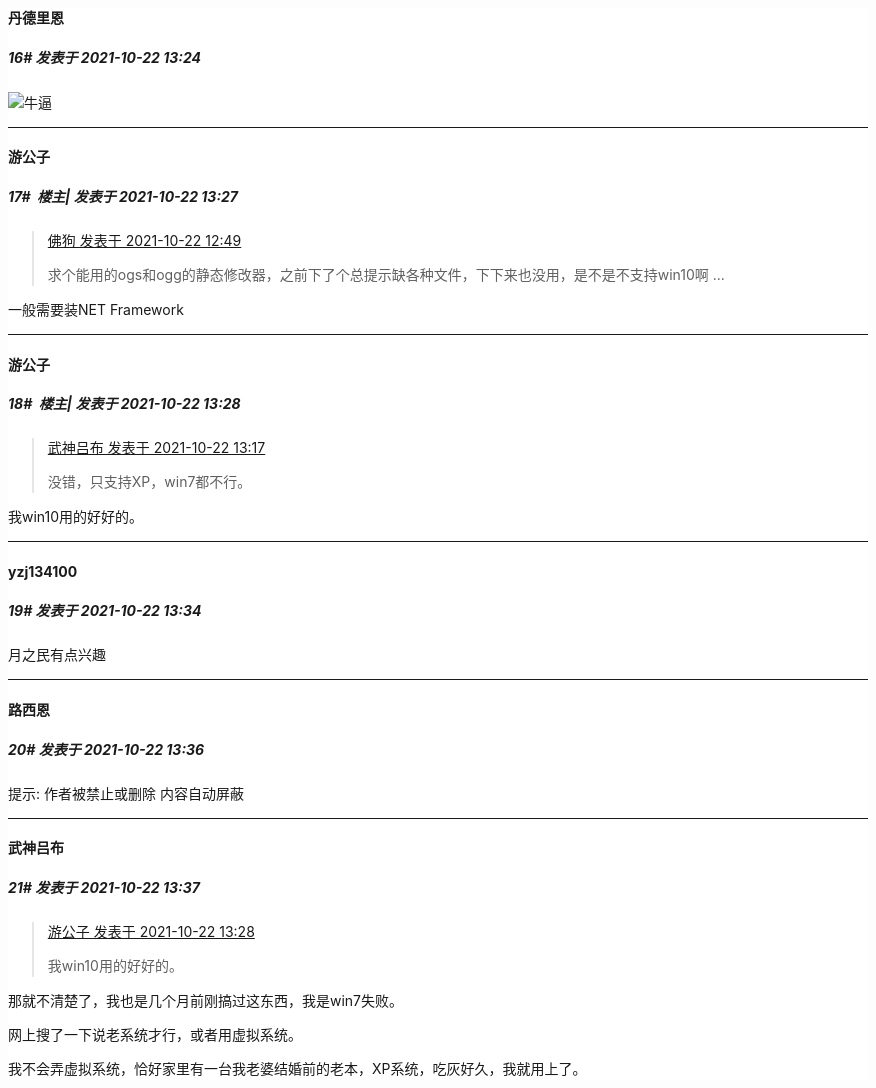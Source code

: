 ####  丹德里恩  
##### 16#       发表于 2021-10-22 13:24

<img src="https://static.saraba1st.com/image/smiley/face2017/067.png" referrerpolicy="no-referrer">牛逼

*****

####  游公子  
##### 17#         楼主| 发表于 2021-10-22 13:27

<blockquote><a href="httphttps://bbs.saraba1st.com/2b/forum.php?mod=redirect&amp;goto=findpost&amp;pid=53233246&amp;ptid=2033269" target="_blank">佛狗 发表于 2021-10-22 12:49</a>

求个能用的ogs和ogg的静态修改器，之前下了个总提示缺各种文件，下下来也没用，是不是不支持win10啊 ...</blockquote>
一般需要装NET Framework

*****

####  游公子  
##### 18#         楼主| 发表于 2021-10-22 13:28

<blockquote><a href="httphttps://bbs.saraba1st.com/2b/forum.php?mod=redirect&amp;goto=findpost&amp;pid=53233593&amp;ptid=2033269" target="_blank">武神吕布 发表于 2021-10-22 13:17</a>

没错，只支持XP，win7都不行。</blockquote>
我win10用的好好的。

*****

####  yzj134100  
##### 19#       发表于 2021-10-22 13:34

月之民有点兴趣

*****

####  路西恩  
##### 20#       发表于 2021-10-22 13:36

提示: 作者被禁止或删除 内容自动屏蔽

*****

####  武神吕布  
##### 21#       发表于 2021-10-22 13:37

<blockquote><a href="httphttps://bbs.saraba1st.com/2b/forum.php?mod=redirect&amp;goto=findpost&amp;pid=53233732&amp;ptid=2033269" target="_blank">游公子 发表于 2021-10-22 13:28</a>

我win10用的好好的。</blockquote>
那就不清楚了，我也是几个月前刚搞过这东西，我是win7失败。

网上搜了一下说老系统才行，或者用虚拟系统。

我不会弄虚拟系统，恰好家里有一台我老婆结婚前的老本，XP系统，吃灰好久，我就用上了。
